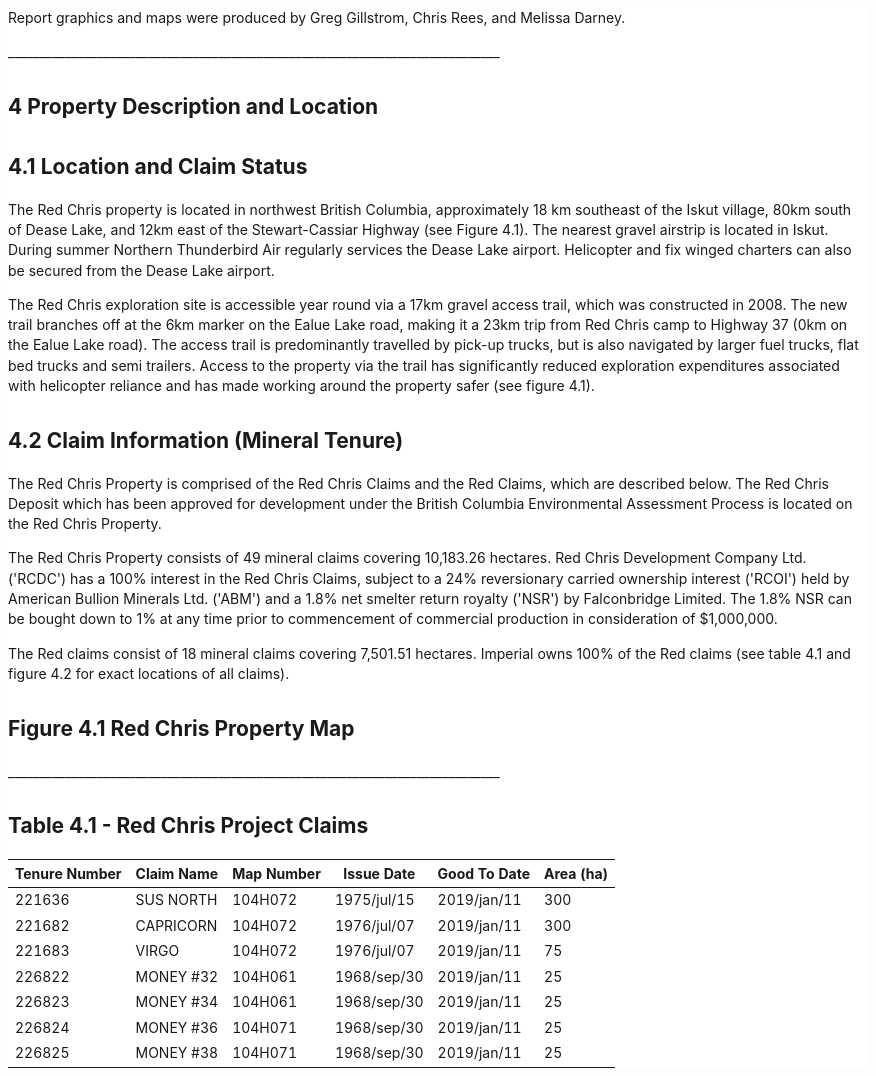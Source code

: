 Report graphics and maps were produced by Greg Gillstrom, Chris Rees, and Melissa Darney.



\_\_\_\_\_\_\_\_\_\_\_\_\_\_\_\_\_\_\_\_\_\_\_\_\_\_\_\_\_\_\_\_\_\_\_\_\_\_\_\_\_\_\_\_\_\_\_\_\_\_\_\_\_\_\_\_\_\_\_\_\_\_\_\_\_\_\_\_\_\_\_\_\_\_\_\_\_

## 4 Property Description and Location

## 4.1 Location and Claim Status

The Red Chris property is located in northwest British Columbia, approximately 18 km southeast of the Iskut village, 80km south of Dease Lake, and 12km east of the Stewart-Cassiar Highway (see Figure 4.1).  The nearest gravel airstrip is located in Iskut. During summer Northern Thunderbird Air regularly services the Dease Lake airport. Helicopter and fix winged charters can also be secured from the Dease Lake airport.

The  Red  Chris  exploration  site  is  accessible  year  round  via  a  17km  gravel  access  trail,  which  was constructed in 2008. The new trail branches off at the 6km marker on the Ealue Lake road, making it a 23km  trip  from  Red  Chris  camp  to  Highway  37  (0km  on  the  Ealue  Lake  road).  The  access  trail  is predominantly travelled by pick-up trucks, but is also navigated by larger fuel trucks, flat bed trucks and semi  trailers.  Access  to  the  property  via  the  trail  has  significantly  reduced  exploration  expenditures associated with helicopter reliance and has made working around the property safer (see figure 4.1).

## 4.2 Claim Information (Mineral Tenure)

The Red Chris Property is comprised of the Red Chris Claims and the Red Claims, which are described below. The Red Chris Deposit which has been approved for development under the British Columbia Environmental Assessment Process is located on the Red Chris Property.

The  Red  Chris  Property  consists  of  49  mineral  claims  covering  10,183.26  hectares.  Red  Chris Development Company Ltd. ('RCDC') has a 100% interest in the Red Chris Claims, subject to a 24% reversionary carried ownership interest ('RCOI') held by American Bullion Minerals Ltd. ('ABM') and a  1.8%  net  smelter  return  royalty  ('NSR')  by  Falconbridge  Limited.  The  1.8%  NSR  can  be  bought down  to  1%  at  any  time  prior  to  commencement  of  commercial  production  in  consideration  of $1,000,000.

The Red claims consist of 18 mineral claims covering 7,501.51 hectares. Imperial owns 100% of the Red claims (see table 4.1 and figure 4.2 for exact locations of all claims).



## Figure 4.1 Red Chris Property Map





\_\_\_\_\_\_\_\_\_\_\_\_\_\_\_\_\_\_\_\_\_\_\_\_\_\_\_\_\_\_\_\_\_\_\_\_\_\_\_\_\_\_\_\_\_\_\_\_\_\_\_\_\_\_\_\_\_\_\_\_\_\_\_\_\_\_\_\_\_\_\_\_\_\_\_\_\_

## Table 4.1 - Red Chris Project Claims

|   Tenure Number | Claim Name    | Map Number   | Issue Date   | Good To Date   |   Area (ha) |
|-----------------|---------------|--------------|--------------|----------------|-------------|
|          221636 | SUS NORTH     | 104H072      | 1975/jul/15  | 2019/jan/11    |    300      |
|          221682 | CAPRICORN     | 104H072      | 1976/jul/07  | 2019/jan/11    |    300      |
|          221683 | VIRGO         | 104H072      | 1976/jul/07  | 2019/jan/11    |     75      |
|          226822 | MONEY #32     | 104H061      | 1968/sep/30  | 2019/jan/11    |     25      |
|          226823 | MONEY #34     | 104H061      | 1968/sep/30  | 2019/jan/11    |     25      |
|          226824 | MONEY #36     | 104H071      | 1968/sep/30  | 2019/jan/11    |     25      |
|          226825 | MONEY #38     | 104H071      | 1968/sep/30  | 2019/jan/11    |     25      |